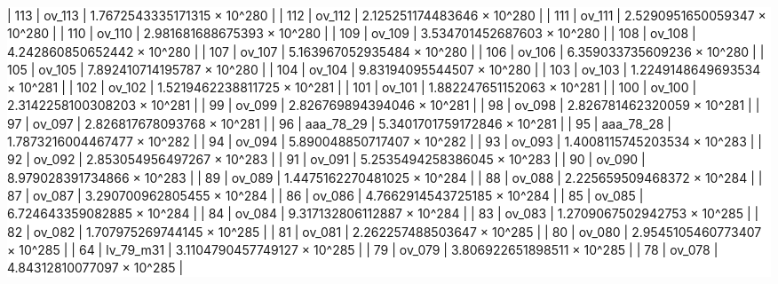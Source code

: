 | 113 | ov_113 | 1.7672543335171315 × 10^280 |
| 112 | ov_112 | 2.125251174483646 × 10^280 |
| 111 | ov_111 | 2.5290951650059347 × 10^280 |
| 110 | ov_110 | 2.981681688675393 × 10^280 |
| 109 | ov_109 | 3.534701452687603 × 10^280 |
| 108 | ov_108 | 4.242860850652442 × 10^280 |
| 107 | ov_107 | 5.163967052935484 × 10^280 |
| 106 | ov_106 | 6.359033735609236 × 10^280 |
| 105 | ov_105 | 7.892410714195787 × 10^280 |
| 104 | ov_104 | 9.83194095544507 × 10^280 |
| 103 | ov_103 | 1.2249148649693534 × 10^281 |
| 102 | ov_102 | 1.5219462238811725 × 10^281 |
| 101 | ov_101 | 1.882247651152063 × 10^281 |
| 100 | ov_100 | 2.3142258100308203 × 10^281 |
| 99 | ov_099 | 2.826769894394046 × 10^281 |
| 98 | ov_098 | 2.826781462320059 × 10^281 |
| 97 | ov_097 | 2.826817678093768 × 10^281 |
| 96 | aaa_78_29 | 5.3401701759172846 × 10^281 |
| 95 | aaa_78_28 | 1.7873216004467477 × 10^282 |
| 94 | ov_094 | 5.890048850717407 × 10^282 |
| 93 | ov_093 | 1.4008115745203534 × 10^283 |
| 92 | ov_092 | 2.853054956497267 × 10^283 |
| 91 | ov_091 | 5.2535494258386045 × 10^283 |
| 90 | ov_090 | 8.979028391734866 × 10^283 |
| 89 | ov_089 | 1.4475162270481025 × 10^284 |
| 88 | ov_088 | 2.225659509468372 × 10^284 |
| 87 | ov_087 | 3.290700962805455 × 10^284 |
| 86 | ov_086 | 4.7662914543725185 × 10^284 |
| 85 | ov_085 | 6.724643359082885 × 10^284 |
| 84 | ov_084 | 9.317132806112887 × 10^284 |
| 83 | ov_083 | 1.2709067502942753 × 10^285 |
| 82 | ov_082 | 1.707975269744145 × 10^285 |
| 81 | ov_081 | 2.262257488503647 × 10^285 |
| 80 | ov_080 | 2.9545105460773407 × 10^285 |
| 64 | lv_79_m31 | 3.1104790457749127 × 10^285 |
| 79 | ov_079 | 3.806922651898511 × 10^285 |
| 78 | ov_078 | 4.84312810077097 × 10^285 |